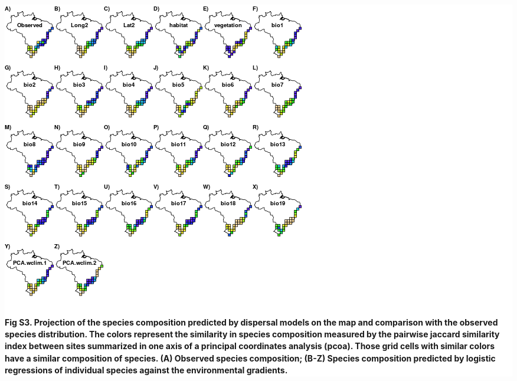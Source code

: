 ![plot of chunk Fig_S3_jac_logis_in_the_map](figure/Fig_S3_jac_logis_in_the_map.png) 

#### Fig S3. Projection of the species composition predicted by dispersal models on the map and comparison with the observed species distribution. The colors represent the similarity in species composition measured by the pairwise jaccard similarity index between sites summarized in one axis of a principal coordinates analysis (pcoa). Those grid cells with similar colors have a similar composition of species. (A) Observed species composition; (B-Z) Species composition predicted by logistic regressions of individual species against the environmental gradients.


####
